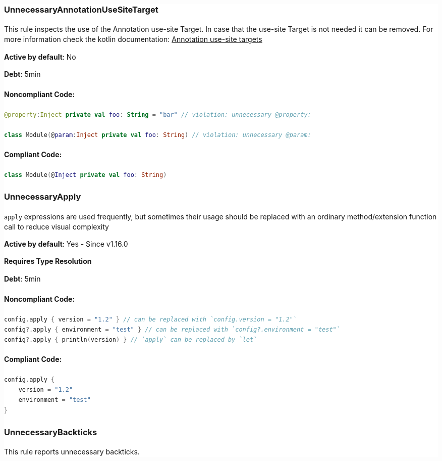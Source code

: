 ### UnnecessaryAnnotationUseSiteTarget

This rule inspects the use of the Annotation use-site Target. In case that the use-site Target is not needed it can
be removed. For more information check the kotlin documentation:
[Annotation use-site targets](https://kotlinlang.org/docs/annotations.html#annotation-use-site-targets)

**Active by default**: No

**Debt**: 5min

#### Noncompliant Code:

```kotlin
@property:Inject private val foo: String = "bar" // violation: unnecessary @property:

class Module(@param:Inject private val foo: String) // violation: unnecessary @param:
```

#### Compliant Code:

```kotlin
class Module(@Inject private val foo: String)
```

### UnnecessaryApply

`apply` expressions are used frequently, but sometimes their usage should be replaced with
an ordinary method/extension function call to reduce visual complexity

**Active by default**: Yes - Since v1.16.0

**Requires Type Resolution**

**Debt**: 5min

#### Noncompliant Code:

```kotlin
config.apply { version = "1.2" } // can be replaced with `config.version = "1.2"`
config?.apply { environment = "test" } // can be replaced with `config?.environment = "test"`
config?.apply { println(version) } // `apply` can be replaced by `let`
```

#### Compliant Code:

```kotlin
config.apply {
    version = "1.2"
    environment = "test"
}
```

### UnnecessaryBackticks

This rule reports unnecessary backticks.
